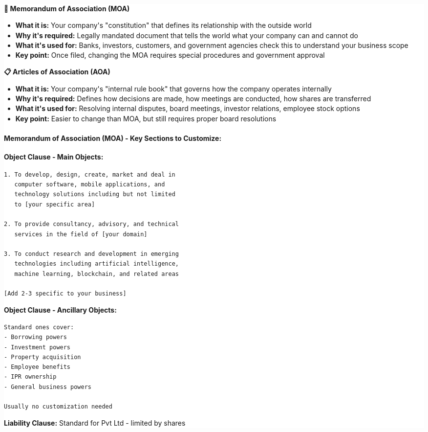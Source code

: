 **📜 Memorandum of Association (MOA)** 
- **What it is:** Your company's "constitution" that defines its relationship with the outside world
- **Why it's required:** Legally mandated document that tells the world what your company can and cannot do
- **What it's used for:** Banks, investors, customers, and government agencies check this to understand your business scope
- **Key point:** Once filed, changing the MOA requires special procedures and government approval

**📋 Articles of Association (AOA)**
- **What it is:** Your company's "internal rule book" that governs how the company operates internally
- **Why it's required:** Defines how decisions are made, how meetings are conducted, how shares are transferred
- **What it's used for:** Resolving internal disputes, board meetings, investor relations, employee stock options
- **Key point:** Easier to change than MOA, but still requires proper board resolutions

#### Memorandum of Association (MOA) - Key Sections to Customize:

**Object Clause - Main Objects:**
```
1. To develop, design, create, market and deal in 
   computer software, mobile applications, and 
   technology solutions including but not limited 
   to [your specific area]

2. To provide consultancy, advisory, and technical 
   services in the field of [your domain]

3. To conduct research and development in emerging 
   technologies including artificial intelligence, 
   machine learning, blockchain, and related areas

[Add 2-3 specific to your business]
```

**Object Clause - Ancillary Objects:**
```
Standard ones cover:
- Borrowing powers
- Investment powers  
- Property acquisition
- Employee benefits
- IPR ownership
- General business powers

Usually no customization needed
```

**Liability Clause:**
Standard for Pvt Ltd - limited by shares
